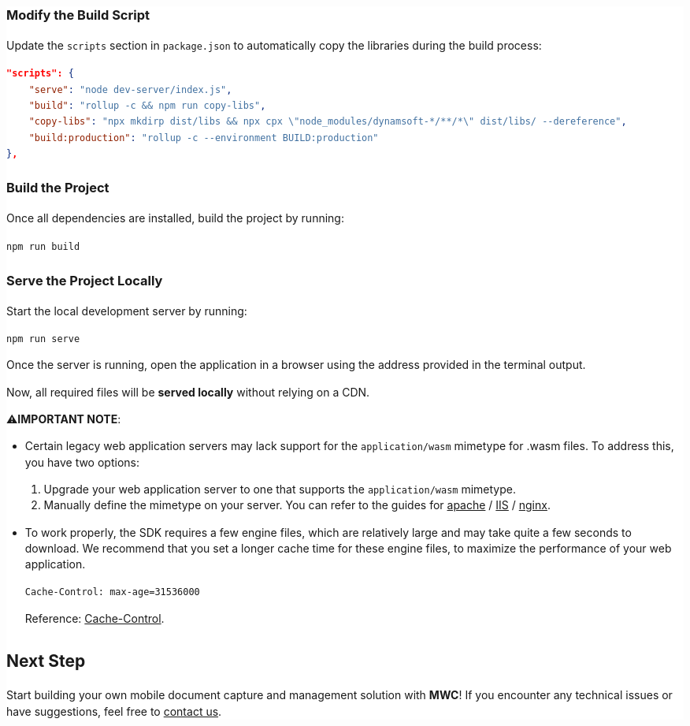 ```javascript
```

### Modify the Build Script

Update the `scripts` section in `package.json` to automatically copy the libraries during the build process:

```json
"scripts": {
    "serve": "node dev-server/index.js",
    "build": "rollup -c && npm run copy-libs",
    "copy-libs": "npx mkdirp dist/libs && npx cpx \"node_modules/dynamsoft-*/**/*\" dist/libs/ --dereference",
    "build:production": "rollup -c --environment BUILD:production"
},
```

### Build the Project

Once all dependencies are installed, build the project by running:

```bash
npm run build
```

### Serve the Project Locally

Start the local development server by running:
```bash
npm run serve
```

Once the server is running, open the application in a browser using the address provided in the terminal output.

Now, all required files will be **served locally** without relying on a CDN.

⚠**IMPORTANT NOTE**:

* Certain legacy web application servers may lack support for the `application/wasm` mimetype for .wasm files. To address this, you have two options:
  1. Upgrade your web application server to one that supports the `application/wasm` mimetype.
  2. Manually define the mimetype on your server. You can refer to the guides for [apache](https://developer.mozilla.org/en-US/docs/Learn/Server-side/Apache_Configuration_htaccess#media_types_and_character_encodings) / [IIS](https://docs.microsoft.com/en-us/iis/configuration/system.webserver/staticcontent/mimemap) / [nginx](https://www.nginx.com/resources/wiki/start/topics/examples/full/#mime-types).

* To work properly, the SDK requires a few engine files, which are relatively large and may take quite a few seconds to download. We recommend that you set a longer cache time for these engine files, to maximize the performance of your web application.

  ```
  Cache-Control: max-age=31536000
  ```

  Reference: [Cache-Control](https://developer.mozilla.org/en-US/docs/Web/HTTP/Headers/Cache-Control).

## Next Step

Start building your own mobile document capture and management solution with **MWC**! If you encounter any technical issues or have suggestions, feel free to [contact us](https://www.dynamsoft.com/company/contact/).


